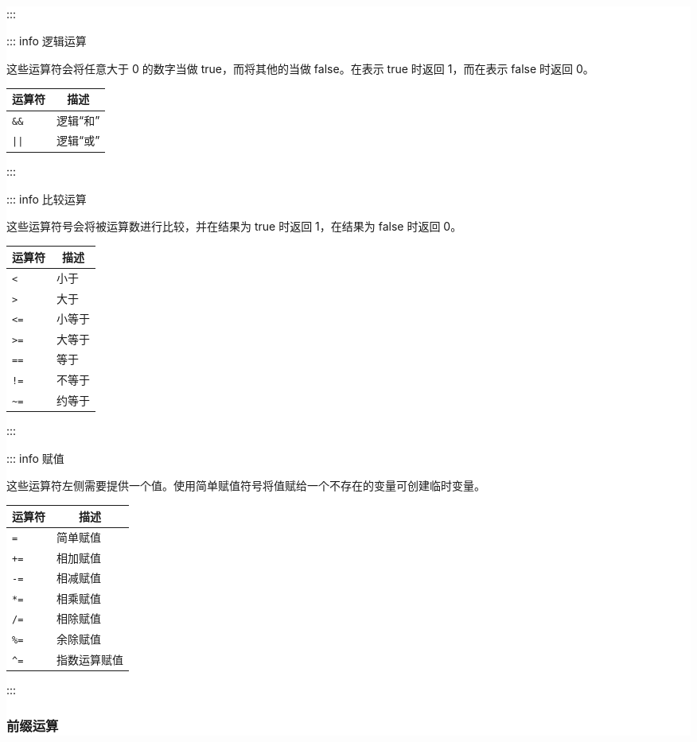 :::

::: info 逻辑运算

这些运算符会将任意大于 0 的数字当做 true，而将其他的当做 false。在表示 true 时返回 1，而在表示 false 时返回 0。

|运算符|描述|
|---|---|
|`&&`|逻辑“和”|
|`\|\|`|逻辑“或”|

:::

::: info 比较运算

这些运算符号会将被运算数进行比较，并在结果为 true 时返回 1，在结果为 false 时返回 0。

|运算符|描述|
|---|---|
|`<`|小于|
|`>`|大于|
|`<=`|小等于|
|`>=`|大等于|
|`==`|等于|
|`!=`|不等于|
|`~=`|约等于|

:::

::: info 赋值

这些运算符左侧需要提供一个值。使用简单赋值符号将值赋给一个不存在的变量可创建临时变量。

|运算符|描述|
|---|---|
|`=`|简单赋值|
|`+=`|相加赋值|
|`-=`|相减赋值|
|`*=`|相乘赋值|
|`/=`|相除赋值|
|`%=`|余除赋值|
|`^=`|指数运算赋值|

:::

### 前缀运算
